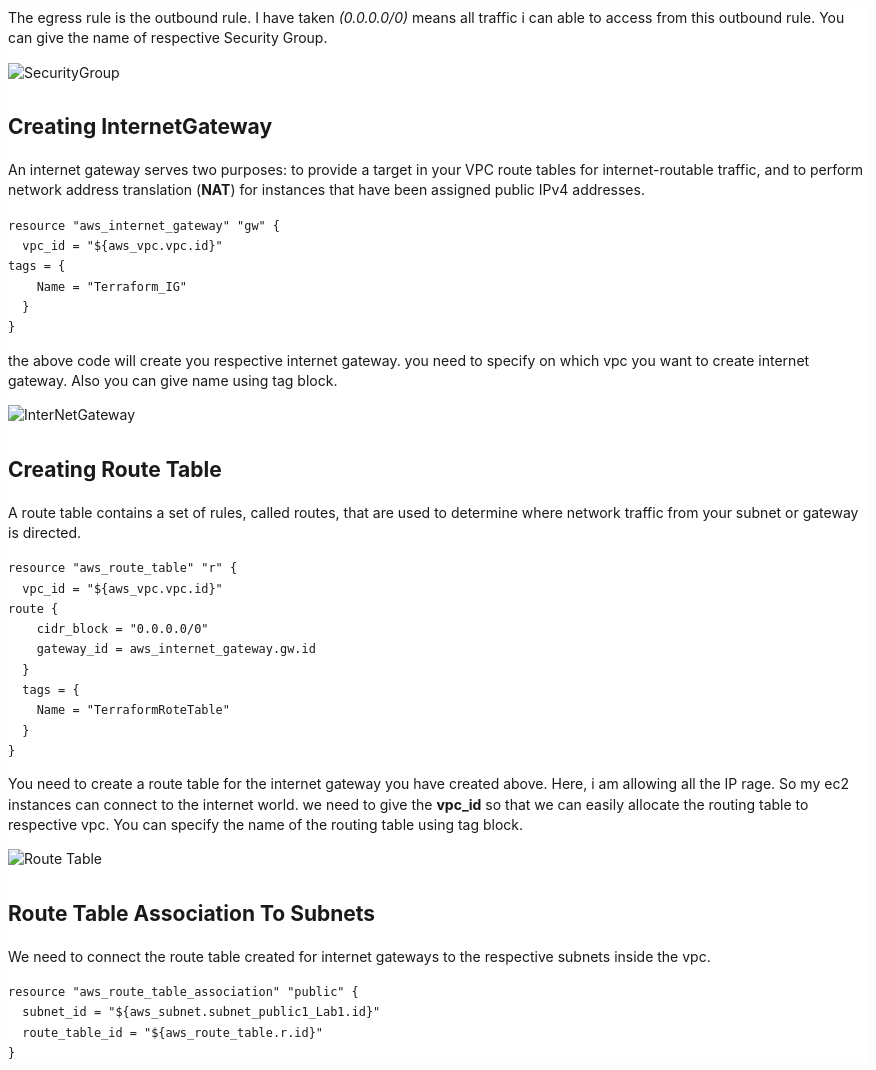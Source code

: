 The egress rule is the outbound rule. I have taken *(0.0.0.0/0)* means all traffic i can able to access from this outbound rule. You can give the name of respective Security Group.

![SecurityGroup](https://miro.medium.com/max/875/1*cL4s0FCPaOyfvAJEjJNJ1Q.png)

## Creating InternetGateway
An internet gateway serves two purposes: to provide a target in your VPC route tables for internet-routable traffic, and to perform network address translation (**NAT**) for instances that have been assigned public IPv4 addresses.

```
resource "aws_internet_gateway" "gw" {
  vpc_id = "${aws_vpc.vpc.id}"
tags = {
    Name = "Terraform_IG"
  }
}
```
the above code will create you respective internet gateway. you need to specify on which vpc you want to create internet gateway. Also you can give name using tag block.

![InterNetGateway](https://miro.medium.com/max/875/1*FL2U8yjnr2-eY0loqcnSOQ.png)

## Creating Route Table
A route table contains a set of rules, called routes, that are used to determine where network traffic from your subnet or gateway is directed.
```
resource "aws_route_table" "r" {
  vpc_id = "${aws_vpc.vpc.id}"
route {
    cidr_block = "0.0.0.0/0"
    gateway_id = aws_internet_gateway.gw.id
  }
  tags = {
    Name = "TerraformRoteTable"
  }
}
```
You need to create a route table for the internet gateway you have created above. Here, i am allowing all the IP rage. So my ec2 instances can connect to the internet world. we need to give the **vpc_id** so that we can easily allocate the routing table to respective vpc. You can specify the name of the routing table using tag block.

![Route Table](https://miro.medium.com/max/875/1*Zrob2Zj5o1fwWffYJnCBtw.png)
## Route Table Association To Subnets
We need to connect the route table created for internet gateways to the respective subnets inside the vpc.
```
resource "aws_route_table_association" "public" {
  subnet_id = "${aws_subnet.subnet_public1_Lab1.id}"  
  route_table_id = "${aws_route_table.r.id}"
}
```
